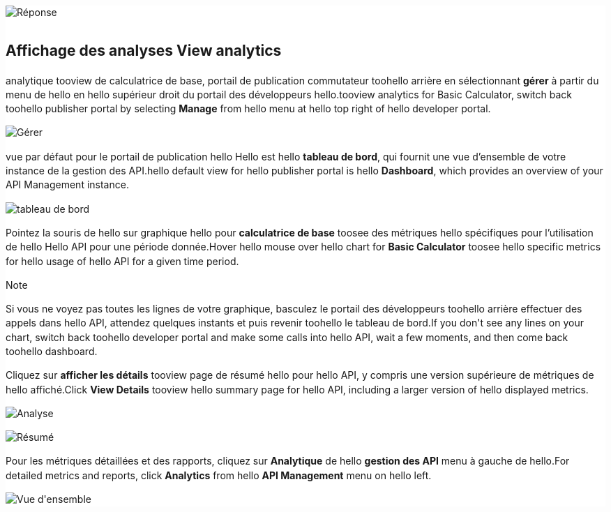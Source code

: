 ![Réponse][api-management-invoke-get-response]

## <span data-ttu-id="2ff6f-204"><a name="view-analytics"></a>Affichage des analyses</span><span class="sxs-lookup"><span data-stu-id="2ff6f-204"><a name="view-analytics"> </a>View analytics</span></span>
<span data-ttu-id="2ff6f-205">analytique tooview de calculatrice de base, portail de publication commutateur toohello arrière en sélectionnant **gérer** à partir du menu de hello en hello supérieur droit du portail des développeurs hello.</span><span class="sxs-lookup"><span data-stu-id="2ff6f-205">tooview analytics for Basic Calculator, switch back toohello publisher portal by selecting **Manage** from hello menu at hello top right of hello developer portal.</span></span>

![Gérer][api-management-manage-menu]

<span data-ttu-id="2ff6f-207">vue par défaut pour le portail de publication hello Hello est hello **tableau de bord**, qui fournit une vue d’ensemble de votre instance de la gestion des API.</span><span class="sxs-lookup"><span data-stu-id="2ff6f-207">hello default view for hello publisher portal is hello **Dashboard**, which provides an overview of your API Management instance.</span></span>

![tableau de bord][api-management-dashboard]

<span data-ttu-id="2ff6f-209">Pointez la souris de hello sur graphique hello pour **calculatrice de base** toosee des métriques hello spécifiques pour l’utilisation de hello Hello API pour une période donnée.</span><span class="sxs-lookup"><span data-stu-id="2ff6f-209">Hover hello mouse over hello chart for **Basic Calculator** toosee hello specific metrics for hello usage of hello API for a given time period.</span></span>

> [!NOTE]
> <span data-ttu-id="2ff6f-210">Si vous ne voyez pas toutes les lignes de votre graphique, basculez le portail des développeurs toohello arrière effectuer des appels dans hello API, attendez quelques instants et puis revenir toohello le tableau de bord.</span><span class="sxs-lookup"><span data-stu-id="2ff6f-210">If you don't see any lines on your chart, switch back toohello developer portal and make some calls into hello API, wait a few moments, and then come back toohello dashboard.</span></span>
> 
> 

<span data-ttu-id="2ff6f-211">Cliquez sur **afficher les détails** tooview page de résumé hello pour hello API, y compris une version supérieure de métriques de hello affiché.</span><span class="sxs-lookup"><span data-stu-id="2ff6f-211">Click **View Details** tooview hello summary page for hello API, including a larger version of hello displayed metrics.</span></span>

![Analyse][api-management-mouse-over]

![Résumé][api-management-api-summary-metrics]

<span data-ttu-id="2ff6f-214">Pour les métriques détaillées et des rapports, cliquez sur **Analytique** de hello **gestion des API** menu à gauche de hello.</span><span class="sxs-lookup"><span data-stu-id="2ff6f-214">For detailed metrics and reports, click **Analytics** from hello **API Management** menu on hello left.</span></span>

![Vue d'ensemble][api-management-analytics-overview]


[Azure Free Trial]: http://azure.microsoft.com/pricing/free-trial/?WT.mc_id=api_management_hero_a
[Create an API Management instance]: #create-service-instance
[Create an API]: #create-api
[Add an operation]: #add-operation
[Add hello new API tooa product]: #add-api-to-product
[Subscribe toohello product that contains hello API]: #subscribe
[Call an operation from hello Developer Portal]: #call-operation
[View analytics]: #view-analytics
[Next steps]: #next-steps
[How toomanage developer accounts in Azure API Management]: api-management-howto-create-or-invite-developers.md
[Configure API settings]: api-management-howto-create-apis.md#configure-api-settings
[How tooconfigure notifications and email templates in Azure API Management]: api-management-howto-configure-notifications.md
[Responses]: api-management-howto-add-operations.md#responses
[How create and publish a product]: api-management-howto-add-products.md
[API Management pricing]: http://azure.microsoft.com/pricing/details/api-management/
[Azure Portal]: https://portal.azure.com/
[api-management-management-console]: ./media/api-management-get-started/api-management-management-console.png
[api-management-create-instance-menu]: ./media/api-management-get-started/api-management-create-instance-menu.png
[api-management-create-instance-step1]: ./media/api-management-get-started/api-management-create-instance-step1.png
[api-management-create-instance-step2]: ./media/api-management-get-started/api-management-create-instance-step2.png
[api-management-instance-created]: ./media/api-management-get-started/api-management-instance-created.png
[api-management-import-api]: ./media/api-management-get-started/api-management-import-api.png
[api-management-import-new-api]: ./media/api-management-get-started/api-management-import-new-api.png
[api-management-imported-api-summary]: ./media/api-management-get-started/api-management-imported-api-summary.png
[api-management-calc-operations]: ./media/api-management-get-started/api-management-calc-operations.png
[api-management-list-products]: ./media/api-management-get-started/api-management-list-products.png
[api-management-add-api-to-product]: ./media/api-management-get-started/api-management-add-api-to-product.png
[api-management-add-myechoapi-to-product]: ./media/api-management-get-started/api-management-add-myechoapi-to-product.png
[api-management-api-added-to-product]: ./media/api-management-get-started/api-management-api-added-to-product.png
[api-management-developers]: ./media/api-management-get-started/api-management-developers.png
[api-management-add-subscription]: ./media/api-management-get-started/api-management-add-subscription.png
[api-management-add-subscription-window]: ./media/api-management-get-started/api-management-add-subscription-window.png
[api-management-subscription-added]: ./media/api-management-get-started/api-management-subscription-added.png
[api-management-developer-portal-menu]: ./media/api-management-get-started/api-management-developer-portal-menu.png
[api-management-developer-portal-calc-api]: ./media/api-management-get-started/api-management-developer-portal-calc-api.png
[api-management-developer-portal-calc-api-console]: ./media/api-management-get-started/api-management-developer-portal-calc-api-console.png
[api-management-invoke-get]: ./media/api-management-get-started/api-management-invoke-get.png
[api-management-invoke-get-response]: ./media/api-management-get-started/api-management-invoke-get-response.png
[api-management-manage-menu]: ./media/api-management-get-started/api-management-manage-menu.png
[api-management-dashboard]: ./media/api-management-get-started/api-management-dashboard.png
[api-management-add-response]: ./media/api-management-get-started/api-management-add-response.png
[api-management-add-response-window]: ./media/api-management-get-started/api-management-add-response-window.png
[api-management-developer-key]: ./media/api-management-get-started/api-management-developer-key.png
[api-management-mouse-over]: ./media/api-management-get-started/api-management-mouse-over.png
[api-management-api-summary-metrics]: ./media/api-management-get-started/api-management-api-summary-metrics.png
[api-management-analytics-overview]: ./media/api-management-get-started/api-management-analytics-overview.png
[api-management-analytics-usage]: ./media/api-management-get-started/api-management-analytics-usage.png
[api-management-]: ./media/api-management-get-started/api-management-.png
[api-management-]: ./media/api-management-get-started/api-management-.png
